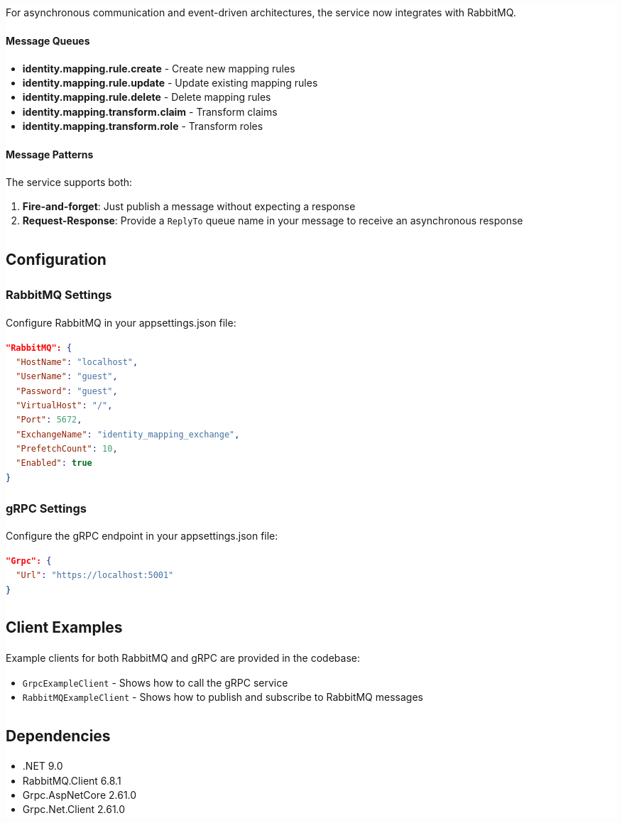 For asynchronous communication and event-driven architectures, the service now integrates with RabbitMQ.

#### Message Queues

- **identity.mapping.rule.create** - Create new mapping rules
- **identity.mapping.rule.update** - Update existing mapping rules
- **identity.mapping.rule.delete** - Delete mapping rules
- **identity.mapping.transform.claim** - Transform claims
- **identity.mapping.transform.role** - Transform roles

#### Message Patterns

The service supports both:

1. **Fire-and-forget**: Just publish a message without expecting a response
2. **Request-Response**: Provide a `ReplyTo` queue name in your message to receive an asynchronous response

## Configuration

### RabbitMQ Settings

Configure RabbitMQ in your appsettings.json file:

```json
"RabbitMQ": {
  "HostName": "localhost",
  "UserName": "guest",
  "Password": "guest",
  "VirtualHost": "/",
  "Port": 5672,
  "ExchangeName": "identity_mapping_exchange",
  "PrefetchCount": 10,
  "Enabled": true
}
```

### gRPC Settings

Configure the gRPC endpoint in your appsettings.json file:

```json
"Grpc": {
  "Url": "https://localhost:5001"
}
```

## Client Examples

Example clients for both RabbitMQ and gRPC are provided in the codebase:

- `GrpcExampleClient` - Shows how to call the gRPC service
- `RabbitMQExampleClient` - Shows how to publish and subscribe to RabbitMQ messages

## Dependencies

- .NET 9.0
- RabbitMQ.Client 6.8.1
- Grpc.AspNetCore 2.61.0
- Grpc.Net.Client 2.61.0 